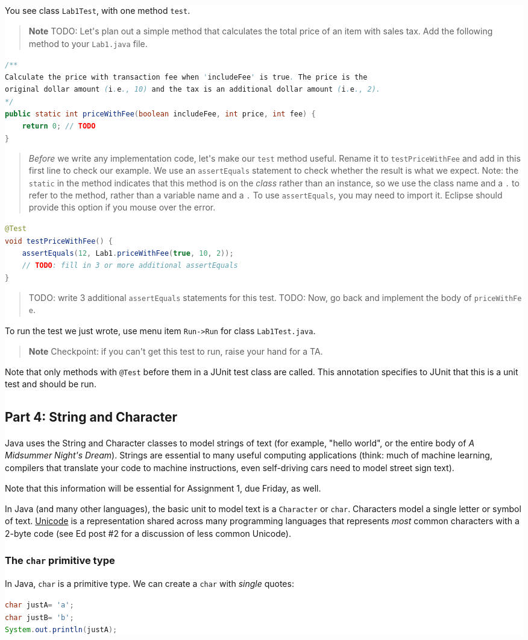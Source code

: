 You see class `Lab1Test`, with one method `test`. 

> **Note**
> TODO: Let's plan out a simple method that calculates the total price of an item with sales tax. Add the following method to your `Lab1.java` file.
```java
/**
Calculate the price with transaction fee when 'includeFee' is true. The price is the 
original dollar amount (i.e., 10) and the tax is an additional dollar amount (i.e., 2).
*/
public static int priceWithFee(boolean includeFee, int price, int fee) {
    return 0; // TODO
}
```
> _Before_ we write any implementation code, let's make our `test` method useful. Rename it to `testPriceWithFee` and add in this first line to check our example. We use an `assertEquals` statement to check whether the result is what we expect. Note: the `static` in the method indicates that this method is on the _class_ rather than an instance, so we use the class name and a `.` to refer to the method, rather than a variable name and a `.` To use `assertEquals`, you may need to import it. Eclipse should provide this option if you mouse over the error. 
```java
@Test
void testPriceWithFee() {
    assertEquals(12, Lab1.priceWithFee(true, 10, 2));
    // TODO: fill in 3 or more additional assertEquals
}
```
> TODO: write 3 additional `assertEquals` statements for this test. 
> TODO: Now, go back and implement the body of `priceWithFee`. 

To run the test we just wrote, use menu item `Run->Run` for class `Lab1Test.java`.
> **Note**
> Checkpoint: if you can't get this test to run, raise your hand for a TA.

Note that only methods with `@Test` before them in a JUnit test class are called. This annotation specifies to JUnit that this is a unit test and should be run.

## Part 4: String and Character

Java uses the String and Character classes to model strings of text (for example, "hello world", or the entire body of _A Midsummer Night's Dream_). Strings are essential to many useful computing applications (think: much of machine learning, compilers that translate your code to machine instructions, even self-driving cars need to model street sign text). 

Note that this information will be essential for Assignment 1, due Friday, as well.

In Java (and many other languages), the basic unit to model text is a `Character` or `char`. Characters model a single letter or symbol of text. [Unicode][] is a representation shared across many programming languages that represents _most_ common characters with a 2-byte code (see Ed post #2 for a discussion of less common Unicode).

### The `char` primitive type
In Java, `char` is a primitive type. We can create a `char` with _single_ quotes:
```java
char justA= 'a';
char justB= 'b';
System.out.println(justA);
```


[ai]: https://canvas.cornell.edu/courses/40456/assignments/syllabus
[java11]: https://docs.oracle.com/en/java/javase/11/
[junit]: https://junit.org/junit5/
[unicode]: https://unicode-table.com/en/
[sb]: https://www.cs.cornell.edu/courses/JavaAndDS/files/stringBuilder.pdf
[for-loops]: https://www.cs.cornell.edu/courses/JavaAndDS/files/for-loop.pdf
